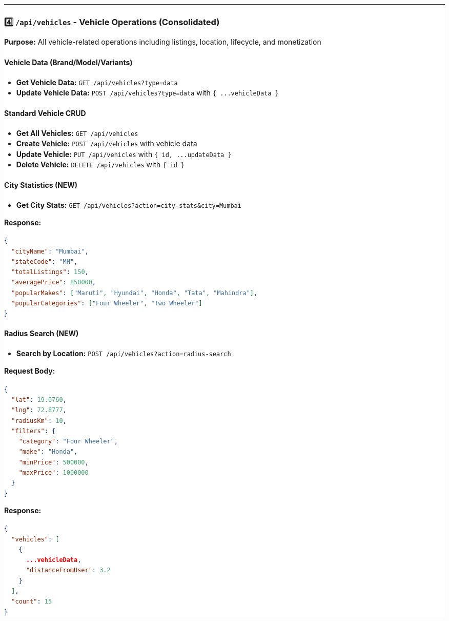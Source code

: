 
---

### 4️⃣ `/api/vehicles` - Vehicle Operations (Consolidated)
**Purpose:** All vehicle-related operations including listings, location, lifecycle, and monetization

#### **Vehicle Data (Brand/Model/Variants)**
- **Get Vehicle Data:** `GET /api/vehicles?type=data`
- **Update Vehicle Data:** `POST /api/vehicles?type=data` with `{ ...vehicleData }`

#### **Standard Vehicle CRUD**
- **Get All Vehicles:** `GET /api/vehicles`
- **Create Vehicle:** `POST /api/vehicles` with vehicle data
- **Update Vehicle:** `PUT /api/vehicles` with `{ id, ...updateData }`
- **Delete Vehicle:** `DELETE /api/vehicles` with `{ id }`

#### **City Statistics (NEW)**
- **Get City Stats:** `GET /api/vehicles?action=city-stats&city=Mumbai`

**Response:**
```json
{
  "cityName": "Mumbai",
  "stateCode": "MH",
  "totalListings": 150,
  "averagePrice": 850000,
  "popularMakes": ["Maruti", "Hyundai", "Honda", "Tata", "Mahindra"],
  "popularCategories": ["Four Wheeler", "Two Wheeler"]
}
```

#### **Radius Search (NEW)**
- **Search by Location:** `POST /api/vehicles?action=radius-search`

**Request Body:**
```json
{
  "lat": 19.0760,
  "lng": 72.8777,
  "radiusKm": 10,
  "filters": {
    "category": "Four Wheeler",
    "make": "Honda",
    "minPrice": 500000,
    "maxPrice": 1000000
  }
}
```

**Response:**
```json
{
  "vehicles": [
    {
      ...vehicleData,
      "distanceFromUser": 3.2
    }
  ],
  "count": 15
}
```
